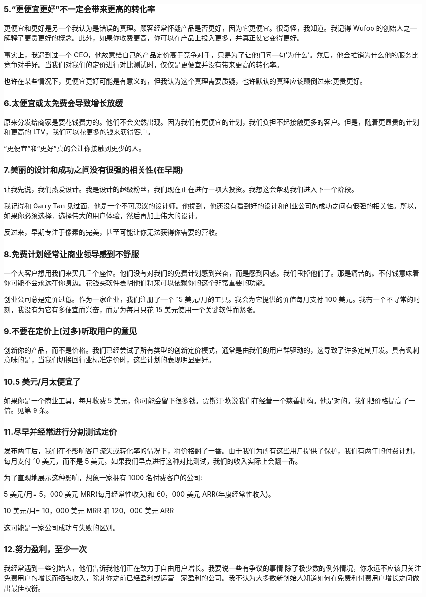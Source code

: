 ### 5.“更便宜更好”不一定会带来更高的转化率

更便宜和更好是另一个我认为是错误的真理。顾客经常怀疑产品是否更好，因为它更便宜。很奇怪，我知道。我记得 Wufoo 的创始人之一解释了更贵更好的概念。此外，如果你收费更高，你可以在产品上投入更多，并真正使它变得更好。

事实上，我遇到过一个 CEO，他故意给自己的产品定价高于竞争对手，只是为了让他们问一句‘为什么’。然后，他会推销为什么他的服务比竞争对手好。当我们对我们的定价进行对比测试时，仅仅是更便宜并没有带来更高的转化率。

也许在某些情况下，更便宜更好可能是有意义的，但我认为这个真理需要质疑，也许默认的真理应该颠倒过来:更贵更好。

### 6.太便宜或太免费会导致增长放缓

原来分发给商家是要花钱费力的。他们不会突然出现。因为我们有更便宜的计划，我们负担不起接触更多的客户。但是，随着更昂贵的计划和更高的 LTV，我们可以花更多的钱来获得客户。

“更便宜”和“更好”真的会让你接触到更少的人。

### 7.美丽的设计和成功之间没有很强的相关性(在早期)

让我先说，我们热爱设计。我是设计的超级粉丝，我们现在正在进行一项大投资。我想这会帮助我们进入下一个阶段。

我记得和 Garry Tan 见过面，他是一个不可思议的设计师。他提到，他还没有看到好的设计和创业公司的成功之间有很强的相关性。所以，如果你必须选择，选择伟大的用户体验，然后再加上伟大的设计。

反过来，早期专注于像素的完美，甚至可能让你无法获得你需要的营收。

### 8.免费计划经常让商业领导感到不舒服

一个大客户想用我们来买几千个座位。他们没有对我们的免费计划感到兴奋，而是感到困惑。我们甩掉他们了。那是痛苦的。不付钱意味着你可能不会永远在你身边。花钱买软件表明他们将来可以依赖你的这个非常重要的功能。

创业公司总是定价过低。作为一家企业，我们注册了一个 15 美元/月的工具。我会为它提供的价值每月支付 100 美元。我有一个不寻常的时刻，我没有为它有多便宜而兴奋，而是为每月只花 15 美元使用一个关键软件而紧张。

### 9.不要在定价上(过多)听取用户的意见

创新你的产品，而不是价格。我们已经尝试了所有类型的创新定价模式，通常是由我们的用户群驱动的，这导致了许多定制开发。具有讽刺意味的是，当我们切换回行业标准定价时，这些计划的表现明显更好。

### 10.5 美元/月太便宜了

如果你是一个商业工具，每月收费 5 美元，你可能会留下很多钱。贾斯汀·坎说我们在经营一个慈善机构。他是对的。我们把价格提高了一倍。见第 9 条。

### 11.尽早并经常进行分割测试定价

发布两年后，我们在不影响客户流失或转化率的情况下，将价格翻了一番。由于我们为所有这些用户提供了保护，我们有两年的付费计划，每月支付 10 美元，而不是 5 美元。如果我们早点进行这种对比测试，我们的收入实际上会翻一番。

为了直观地展示这种影响，想象一家拥有 1000 名付费客户的公司:

5 美元/月= 5，000 美元 MRR(每月经常性收入)和 60，000 美元 ARR(年度经常性收入)。

10 美元/月= 10，000 美元 MRR 和 120，000 美元 ARR

这可能是一家公司成功与失败的区别。

### 12.努力盈利，至少一次

我经常遇到一些创始人，他们告诉我他们正在致力于自由用户增长。我要说一些有争议的事情:除了极少数的例外情况，你永远不应该只关注免费用户的增长而牺牲收入，除非你之前已经盈利或运营一家盈利的公司。我不认为大多数新创始人知道如何在免费和付费用户增长之间做出最佳权衡。
